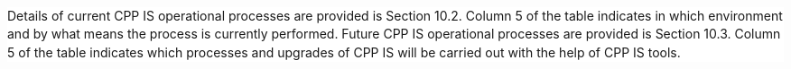 Details of current CPP IS operational processes are provided is Section 10.2. Column 5 of the table indicates in which environment and by what means the process is currently performed.
Future CPP IS operational processes are provided is Section 10.3. Column 5 of the table indicates which processes and upgrades of CPP IS will be carried out with the help of CPP IS tools.
 
